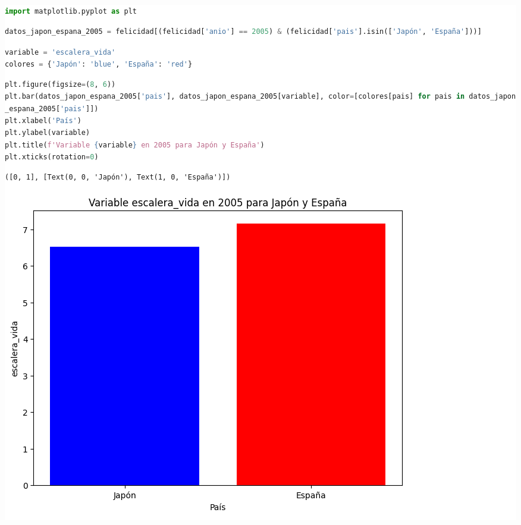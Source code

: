 


```python
import matplotlib.pyplot as plt
```


```python
datos_japon_espana_2005 = felicidad[(felicidad['anio'] == 2005) & (felicidad['pais'].isin(['Japón', 'España']))]
```


```python
variable = 'escalera_vida'
colores = {'Japón': 'blue', 'España': 'red'}
```


```python
plt.figure(figsize=(8, 6))  
plt.bar(datos_japon_espana_2005['pais'], datos_japon_espana_2005[variable], color=[colores[pais] for pais in datos_japon_espana_2005['pais']])
plt.xlabel('País')
plt.ylabel(variable)
plt.title(f'Variable {variable} en 2005 para Japón y España')
plt.xticks(rotation=0)  
```




    ([0, 1], [Text(0, 0, 'Japón'), Text(1, 0, 'España')])




    
![png](output_23_1.png)
    